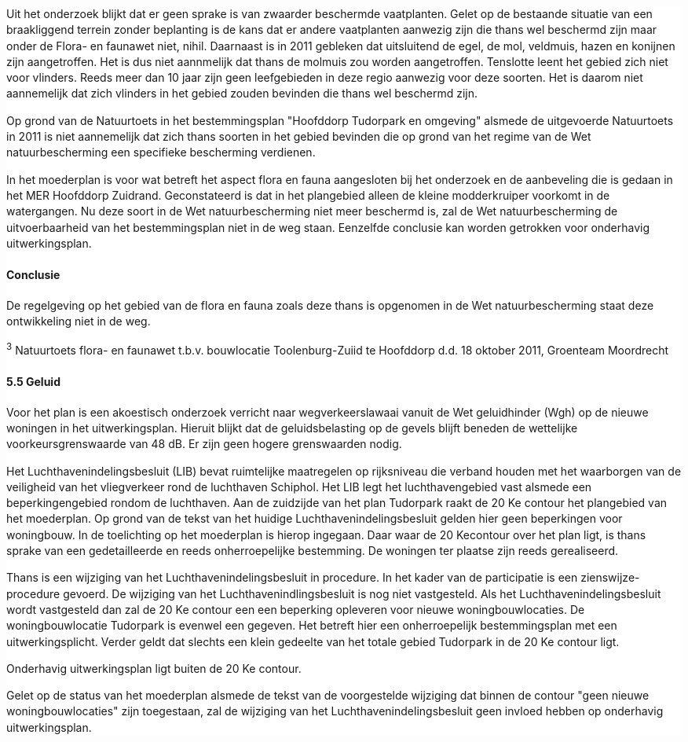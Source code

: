 Uit het onderzoek blijkt dat er geen sprake is van zwaarder beschermde vaatplanten. Gelet op de bestaande situatie van een braakliggend terrein zonder beplanting is de kans dat er andere vaatplanten aanwezig zijn die thans wel beschermd zijn maar onder de Flora- en faunawet niet, nihil. Daarnaast is in 2011 gebleken dat uitsluitend de egel, de mol, veldmuis, hazen en konijnen zijn aangetroffen. Het is dus niet aannmelijk dat thans de molmuis zou worden aangetroffen. Tenslotte leent het gebied zich niet voor vlinders. Reeds meer dan 10 jaar zijn geen leefgebieden in deze regio aanwezig voor deze soorten. Het is daarom niet aannemelijk dat zich vlinders in het gebied zouden bevinden die thans wel beschermd zijn.

Op grond van de Natuurtoets in het bestemmingsplan "Hoofddorp Tudorpark en omgeving" alsmede de uitgevoerde Natuurtoets in 2011 is niet aannemelijk dat zich thans soorten in het gebied bevinden die op grond van het regime van de Wet natuurbescherming een specifieke bescherming verdienen.

In het moederplan is voor wat betreft het aspect flora en fauna aangesloten bij het onderzoek en de aanbeveling die is gedaan in het MER Hoofddorp Zuidrand. Geconstateerd is dat in het plangebied alleen de kleine modderkruiper voorkomt in de watergangen. Nu deze soort in de Wet natuurbescherming niet meer beschermd is, zal de Wet natuurbescherming de uitvoerbaarheid van het bestemmingsplan niet in de weg staan. Eenzelfde conclusie kan worden getrokken voor onderhavig uitwerkingsplan.

#### Conclusie

De regelgeving op het gebied van de flora en fauna zoals deze thans is opgenomen in de Wet natuurbescherming staat deze ontwikkeling niet in de weg. 

 

<sup>3</sup> Natuurtoets flora- en faunawet t.b.v. bouwlocatie Toolenburg-Zuiid te Hoofddorp d.d. 18 oktober 2011, Groenteam Moordrecht

#### 5.5 Geluid

Voor het plan is een akoestisch onderzoek verricht naar wegverkeerslawaai vanuit de Wet geluidhinder (Wgh) op de nieuwe woningen in het uitwerkingsplan. Hieruit blijkt dat de geluidsbelasting op de gevels blijft beneden de wettelijke voorkeursgrenswaarde van 48 dB. Er zijn geen hogere grenswaarden nodig.

Het Luchthavenindelingsbesluit (LIB) bevat ruimtelijke maatregelen op rijksniveau die verband houden met het waarborgen van de veiligheid van het vliegverkeer rond de luchthaven Schiphol. Het LIB legt het luchthavengebied vast alsmede een beperkingengebied rondom de luchthaven. Aan de zuidzijde van het plan Tudorpark raakt de 20 Ke contour het plangebied van het moederplan. Op grond van de tekst van het huidige Luchthavenindelingsbesluit gelden hier geen beperkingen voor woningbouw. In de toelichting op het moederplan is hierop ingegaan. Daar waar de 20 Kecontour over het plan ligt, is thans sprake van een gedetailleerde en reeds onherroepelijke bestemming. De woningen ter plaatse zijn reeds gerealiseerd. 

Thans is een wijziging van het Luchthavenindelingsbesluit in procedure. In het kader van de participatie is een zienswijze-procedure gevoerd. De wijziging van het Luchthavenindlingsbesluit is nog niet vastgesteld. Als het Luchthavenindelingsbesluit wordt vastgesteld dan zal de 20 Ke contour een een beperking opleveren voor nieuwe woningbouwlocaties. De woningbouwlocatie Tudorpark is evenwel een gegeven. Het betreft hier een onherroepelijk bestemmingsplan met een uitwerkingsplicht. Verder geldt dat slechts een klein gedeelte van het totale gebied Tudorpark in de 20 Ke contour ligt.

Onderhavig uitwerkingsplan ligt buiten de 20 Ke contour.

Gelet op de status van het moederplan alsmede de tekst van de voorgestelde wijziging dat binnen de contour "geen nieuwe woningbouwlocaties" zijn toegestaan, zal de wijziging van het Luchthavenindelingsbesluit geen invloed hebben op onderhavig uitwerkingsplan.
